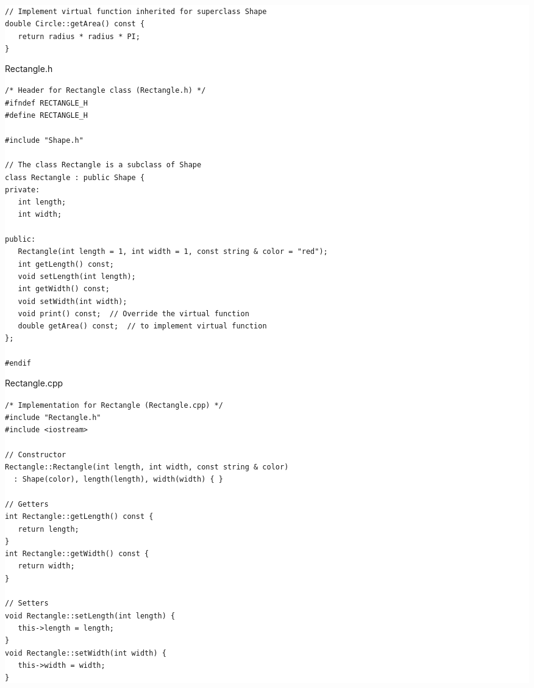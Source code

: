     // Implement virtual function inherited for superclass Shape
    double Circle::getArea() const {
       return radius * radius * PI;
    }

Rectangle.h

    /* Header for Rectangle class (Rectangle.h) */
    #ifndef RECTANGLE_H
    #define RECTANGLE_H
     
    #include "Shape.h"
     
    // The class Rectangle is a subclass of Shape
    class Rectangle : public Shape {
    private:
       int length;
       int width;
     
    public:
       Rectangle(int length = 1, int width = 1, const string & color = "red");
       int getLength() const;
       void setLength(int length);
       int getWidth() const;
       void setWidth(int width);
       void print() const;  // Override the virtual function
       double getArea() const;  // to implement virtual function
    };
     
    #endif

Rectangle.cpp

    /* Implementation for Rectangle (Rectangle.cpp) */
    #include "Rectangle.h"
    #include <iostream>
     
    // Constructor
    Rectangle::Rectangle(int length, int width, const string & color)
      : Shape(color), length(length), width(width) { }
     
    // Getters
    int Rectangle::getLength() const {
       return length;
    }
    int Rectangle::getWidth() const {
       return width;
    }
     
    // Setters
    void Rectangle::setLength(int length) {
       this->length = length;
    }
    void Rectangle::setWidth(int width) {
       this->width = width;
    }
     